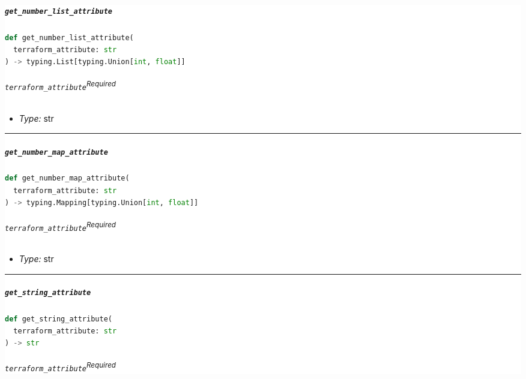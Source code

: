 ##### `get_number_list_attribute` <a name="get_number_list_attribute" id="@cdktf/provider-databricks.dataDatabricksCleanRoomAutoApprovalRules.DataDatabricksCleanRoomAutoApprovalRulesRulesOutputReference.getNumberListAttribute"></a>

```python
def get_number_list_attribute(
  terraform_attribute: str
) -> typing.List[typing.Union[int, float]]
```

###### `terraform_attribute`<sup>Required</sup> <a name="terraform_attribute" id="@cdktf/provider-databricks.dataDatabricksCleanRoomAutoApprovalRules.DataDatabricksCleanRoomAutoApprovalRulesRulesOutputReference.getNumberListAttribute.parameter.terraformAttribute"></a>

- *Type:* str

---

##### `get_number_map_attribute` <a name="get_number_map_attribute" id="@cdktf/provider-databricks.dataDatabricksCleanRoomAutoApprovalRules.DataDatabricksCleanRoomAutoApprovalRulesRulesOutputReference.getNumberMapAttribute"></a>

```python
def get_number_map_attribute(
  terraform_attribute: str
) -> typing.Mapping[typing.Union[int, float]]
```

###### `terraform_attribute`<sup>Required</sup> <a name="terraform_attribute" id="@cdktf/provider-databricks.dataDatabricksCleanRoomAutoApprovalRules.DataDatabricksCleanRoomAutoApprovalRulesRulesOutputReference.getNumberMapAttribute.parameter.terraformAttribute"></a>

- *Type:* str

---

##### `get_string_attribute` <a name="get_string_attribute" id="@cdktf/provider-databricks.dataDatabricksCleanRoomAutoApprovalRules.DataDatabricksCleanRoomAutoApprovalRulesRulesOutputReference.getStringAttribute"></a>

```python
def get_string_attribute(
  terraform_attribute: str
) -> str
```

###### `terraform_attribute`<sup>Required</sup> <a name="terraform_attribute" id="@cdktf/provider-databricks.dataDatabricksCleanRoomAutoApprovalRules.DataDatabricksCleanRoomAutoApprovalRulesRulesOutputReference.getStringAttribute.parameter.terraformAttribute"></a>
